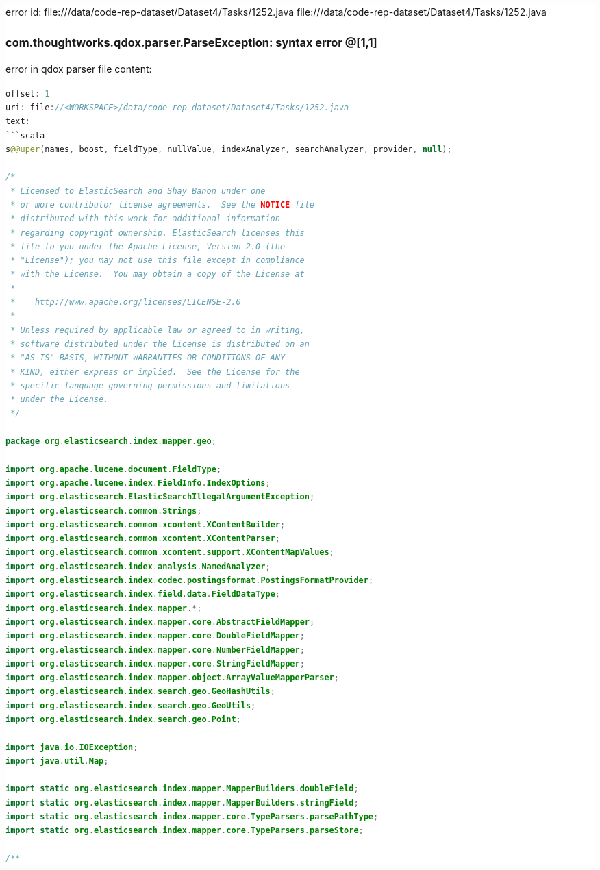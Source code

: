 error id: file://<WORKSPACE>/data/code-rep-dataset/Dataset4/Tasks/1252.java
file://<WORKSPACE>/data/code-rep-dataset/Dataset4/Tasks/1252.java
### com.thoughtworks.qdox.parser.ParseException: syntax error @[1,1]

error in qdox parser
file content:
```java
offset: 1
uri: file://<WORKSPACE>/data/code-rep-dataset/Dataset4/Tasks/1252.java
text:
```scala
s@@uper(names, boost, fieldType, nullValue, indexAnalyzer, searchAnalyzer, provider, null);

/*
 * Licensed to ElasticSearch and Shay Banon under one
 * or more contributor license agreements.  See the NOTICE file
 * distributed with this work for additional information
 * regarding copyright ownership. ElasticSearch licenses this
 * file to you under the Apache License, Version 2.0 (the
 * "License"); you may not use this file except in compliance
 * with the License.  You may obtain a copy of the License at
 *
 *    http://www.apache.org/licenses/LICENSE-2.0
 *
 * Unless required by applicable law or agreed to in writing,
 * software distributed under the License is distributed on an
 * "AS IS" BASIS, WITHOUT WARRANTIES OR CONDITIONS OF ANY
 * KIND, either express or implied.  See the License for the
 * specific language governing permissions and limitations
 * under the License.
 */

package org.elasticsearch.index.mapper.geo;

import org.apache.lucene.document.FieldType;
import org.apache.lucene.index.FieldInfo.IndexOptions;
import org.elasticsearch.ElasticSearchIllegalArgumentException;
import org.elasticsearch.common.Strings;
import org.elasticsearch.common.xcontent.XContentBuilder;
import org.elasticsearch.common.xcontent.XContentParser;
import org.elasticsearch.common.xcontent.support.XContentMapValues;
import org.elasticsearch.index.analysis.NamedAnalyzer;
import org.elasticsearch.index.codec.postingsformat.PostingsFormatProvider;
import org.elasticsearch.index.field.data.FieldDataType;
import org.elasticsearch.index.mapper.*;
import org.elasticsearch.index.mapper.core.AbstractFieldMapper;
import org.elasticsearch.index.mapper.core.DoubleFieldMapper;
import org.elasticsearch.index.mapper.core.NumberFieldMapper;
import org.elasticsearch.index.mapper.core.StringFieldMapper;
import org.elasticsearch.index.mapper.object.ArrayValueMapperParser;
import org.elasticsearch.index.search.geo.GeoHashUtils;
import org.elasticsearch.index.search.geo.GeoUtils;
import org.elasticsearch.index.search.geo.Point;

import java.io.IOException;
import java.util.Map;

import static org.elasticsearch.index.mapper.MapperBuilders.doubleField;
import static org.elasticsearch.index.mapper.MapperBuilders.stringField;
import static org.elasticsearch.index.mapper.core.TypeParsers.parsePathType;
import static org.elasticsearch.index.mapper.core.TypeParsers.parseStore;

/**
```